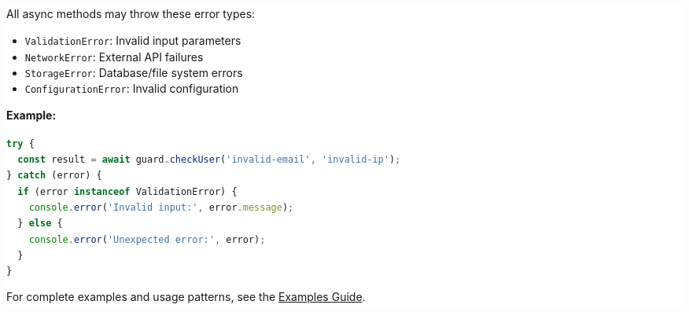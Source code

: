 All async methods may throw these error types:

- `ValidationError`: Invalid input parameters
- `NetworkError`: External API failures
- `StorageError`: Database/file system errors
- `ConfigurationError`: Invalid configuration

**Example:**
```javascript
try {
  const result = await guard.checkUser('invalid-email', 'invalid-ip');
} catch (error) {
  if (error instanceof ValidationError) {
    console.error('Invalid input:', error.message);
  } else {
    console.error('Unexpected error:', error);
  }
}
```

For complete examples and usage patterns, see the [Examples Guide](./EXAMPLES.md).